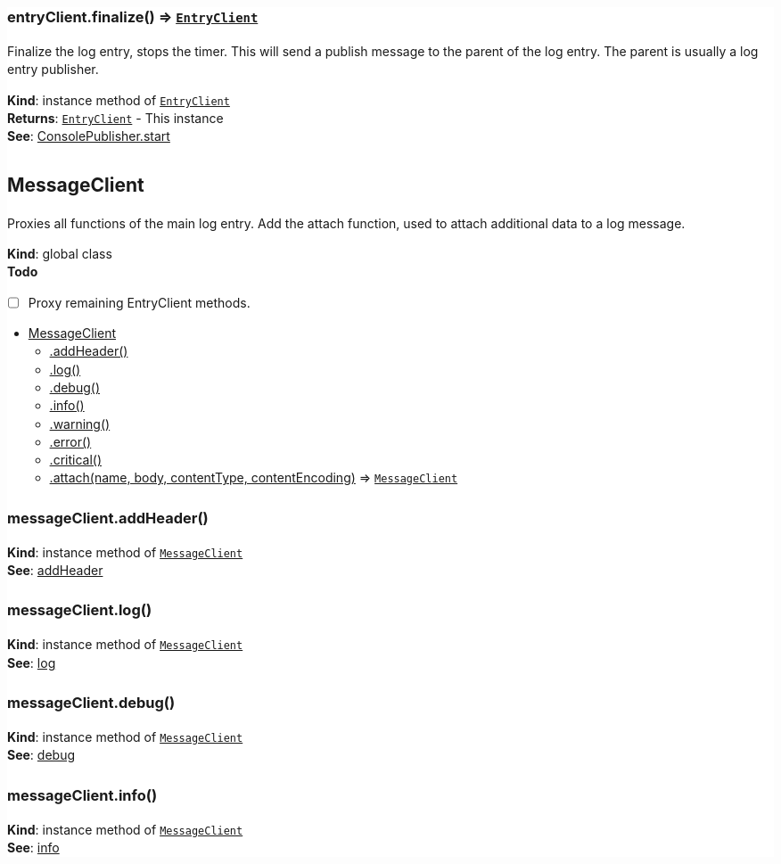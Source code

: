 ### entryClient.finalize() ⇒ [<code>EntryClient</code>](#EntryClient)
Finalize the log entry, stops the timer. This will send a publish message to the parent of the log entry. The
parent is usually a log entry publisher.

**Kind**: instance method of [<code>EntryClient</code>](#EntryClient)  
**Returns**: [<code>EntryClient</code>](#EntryClient) - This instance  
**See**: [ConsolePublisher.start](ConsolePublisher.start)  
<a name="MessageClient"></a>

## MessageClient
Proxies all functions of the main log entry.
Add the attach function, used to attach additional data to a log message.

**Kind**: global class  
**Todo**

- [ ] Proxy remaining EntryClient methods.


* [MessageClient](#MessageClient)
    * [.addHeader()](#MessageClient+addHeader)
    * [.log()](#MessageClient+log)
    * [.debug()](#MessageClient+debug)
    * [.info()](#MessageClient+info)
    * [.warning()](#MessageClient+warning)
    * [.error()](#MessageClient+error)
    * [.critical()](#MessageClient+critical)
    * [.attach(name, body, contentType, contentEncoding)](#MessageClient+attach) ⇒ [<code>MessageClient</code>](#MessageClient)

<a name="MessageClient+addHeader"></a>

### messageClient.addHeader()
**Kind**: instance method of [<code>MessageClient</code>](#MessageClient)  
**See**: [addHeader](#EntryClient+addHeader)  
<a name="MessageClient+log"></a>

### messageClient.log()
**Kind**: instance method of [<code>MessageClient</code>](#MessageClient)  
**See**: [log](#EntryClient+log)  
<a name="MessageClient+debug"></a>

### messageClient.debug()
**Kind**: instance method of [<code>MessageClient</code>](#MessageClient)  
**See**: [debug](#EntryClient+debug)  
<a name="MessageClient+info"></a>

### messageClient.info()
**Kind**: instance method of [<code>MessageClient</code>](#MessageClient)  
**See**: [info](#EntryClient+info)  
<a name="MessageClient+warning"></a>
